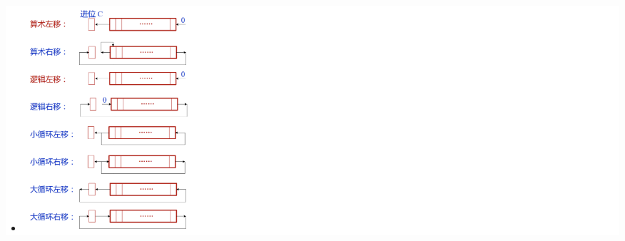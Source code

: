   - <img src="course.pic/image-20220227190304014.png" alt="image-20220227190304014" style="zoom: 33%;" />


